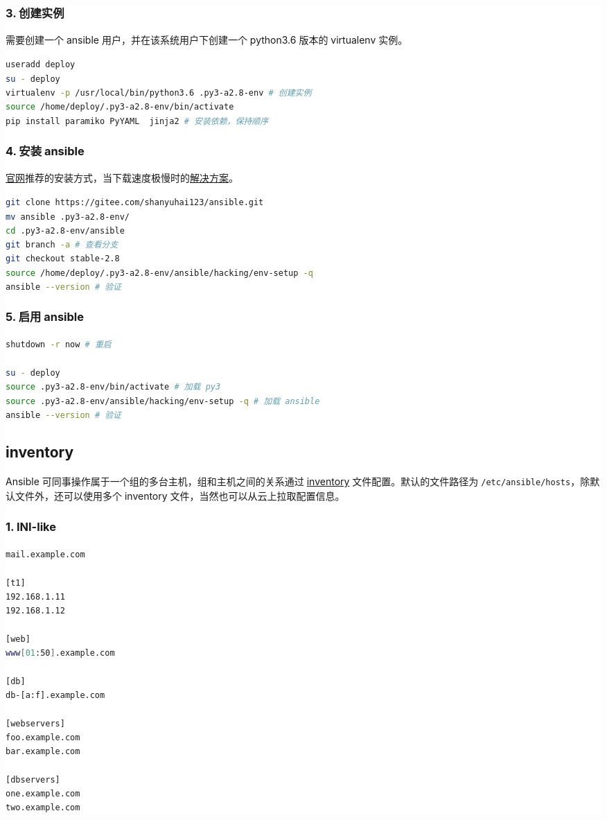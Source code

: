 ### 3. 创建实例

需要创建一个 ansible 用户，并在该系统用户下创建一个 python3.6 版本的 virtualenv 实例。

```bash
useradd deploy
su - deploy
virtualenv -p /usr/local/bin/python3.6 .py3-a2.8-env # 创建实例
source /home/deploy/.py3-a2.8-env/bin/activate
pip install paramiko PyYAML  jinja2 # 安装依赖，保持顺序
```

### 4. 安装 ansible

[官网](https://docs.ansible.com/ansible/latest/installation_guide/intro_installation.html#latest-release-via-dnf-or-yum)推荐的安装方式，当下载速度极慢时的[解决方案](/tools/github/download-huge-project-from-github.html)。

```bash
git clone https://gitee.com/shanyuhai123/ansible.git
mv ansible .py3-a2.8-env/
cd .py3-a2.8-env/ansible
git branch -a # 查看分支
git checkout stable-2.8
source /home/deploy/.py3-a2.8-env/ansible/hacking/env-setup -q
ansible --version # 验证
```

### 5. 启用 ansible

```bash
shutdown -r now # 重启

su - deploy
source .py3-a2.8-env/bin/activate # 加载 py3
source .py3-a2.8-env/ansible/hacking/env-setup -q # 加载 ansible
ansible --version # 验证
```



## inventory

Ansible 可同事操作属于一个组的多台主机，组和主机之间的关系通过 [inventory](https://docs.ansible.com/ansible/latest/user_guide/intro_inventory.html) 文件配置。默认的文件路径为 `/etc/ansible/hosts`，除默认文件外，还可以使用多个 inventory 文件，当然也可以从云上拉取配置信息。

### 1. INI-like

```bash
mail.example.com

[t1]
192.168.1.11
192.168.1.12

[web]
www[01:50].example.com

[db]
db-[a:f].example.com

[webservers]
foo.example.com
bar.example.com

[dbservers]
one.example.com
two.example.com
```